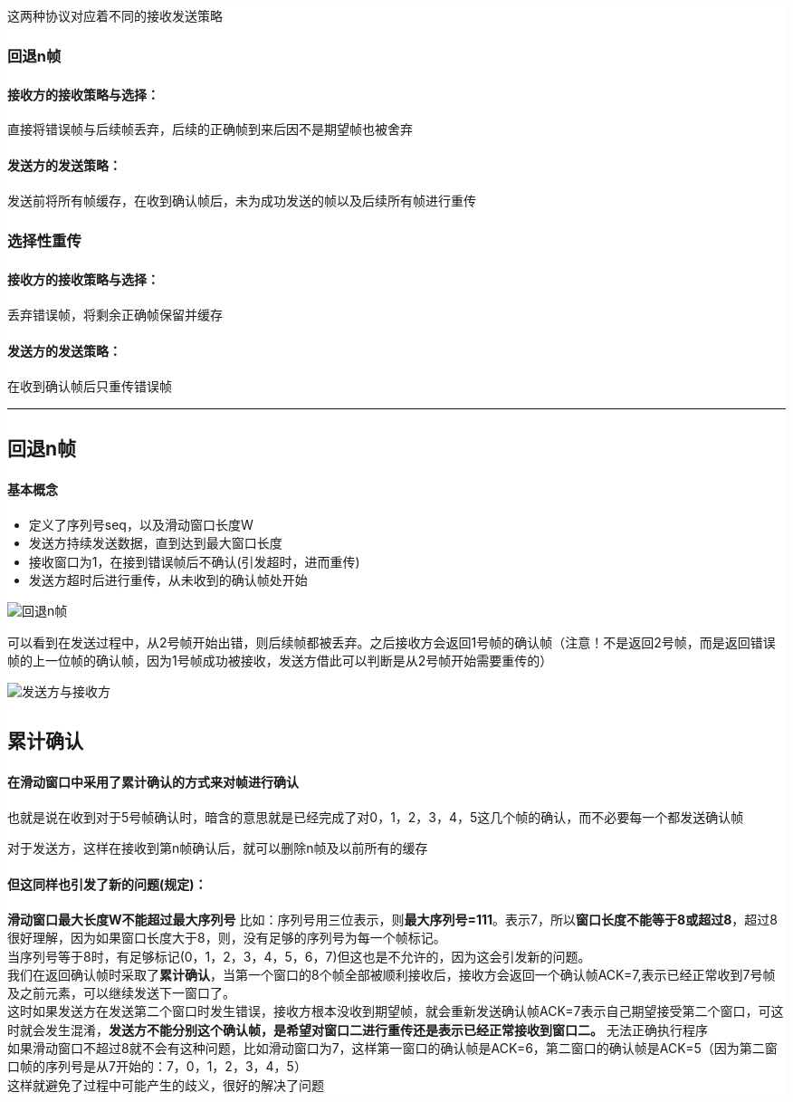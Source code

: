这两种协议对应着不同的接收发送策略

### 回退n帧
#### 接收方的接收策略与选择：
直接将错误帧与后续帧丢弃，后续的正确帧到来后因不是期望帧也被舍弃
#### 发送方的发送策略：
发送前将所有帧缓存，在收到确认帧后，未为成功发送的帧以及后续所有帧进行重传

### 选择性重传

#### 接收方的接收策略与选择：
丢弃错误帧，将剩余正确帧保留并缓存
#### 发送方的发送策略：
在收到确认帧后只重传错误帧

------

## 回退n帧


#### 基本概念
- 定义了序列号seq，以及滑动窗口长度W
- 发送方持续发送数据，直到达到最大窗口长度
- 接收窗口为1，在接到错误帧后不确认(引发超时，进而重传)
- 发送方超时后进行重传，从未收到的确认帧处开始

![回退n帧](https://note.youdao.com/yws/res/13276/FD5356893B554D9A8EE3D12C91412210)

可以看到在发送过程中，从2号帧开始出错，则后续帧都被丢弃。之后接收方会返回1号帧的确认帧（注意！不是返回2号帧，而是返回错误帧的上一位帧的确认帧，因为1号帧成功被接收，发送方借此可以判断是从2号帧开始需要重传的）

![发送方与接收方](https://note.youdao.com/yws/res/13289/C43B4D62AEDD424BB206FFC06E9FE556)

## 累计确认
#### 在滑动窗口中采用了累计确认的方式来对帧进行确认
也就是说在收到对于5号帧确认时，暗含的意思就是已经完成了对0，1，2，3，4，5这几个帧的确认，而不必要每一个都发送确认帧

对于发送方，这样在接收到第n帧确认后，就可以删除n帧及以前所有的缓存

#### 但这同样也引发了新的问题(规定)：
**滑动窗口最大长度W不能超过最大序列号**
比如：序列号用三位表示，则**最大序列号=111**。表示7，所以**窗口长度不能等于8或超过8**，超过8很好理解，因为如果窗口长度大于8，则，没有足够的序列号为每一个帧标记。<br/>
当序列号等于8时，有足够标记(0，1，2，3，4，5，6，7)但这也是不允许的，因为这会引发新的问题。<br/>
我们在返回确认帧时采取了**累计确认**，当第一个窗口的8个帧全部被顺利接收后，接收方会返回一个确认帧ACK=7,表示已经正常收到7号帧及之前元素，可以继续发送下一窗口了。<br/>
这时如果发送方在发送第二个窗口时发生错误，接收方根本没收到期望帧，就会重新发送确认帧ACK=7表示自己期望接受第二个窗口，可这时就会发生混淆，**发送方不能分别这个确认帧，是希望对窗口二进行重传还是表示已经正常接收到窗口二。** 无法正确执行程序<br/>
如果滑动窗口不超过8就不会有这种问题，比如滑动窗口为7，这样第一窗口的确认帧是ACK=6，第二窗口的确认帧是ACK=5（因为第二窗口帧的序列号是从7开始的：7，0，1，2，3，4，5）<br/>
这样就避免了过程中可能产生的歧义，很好的解决了问题

